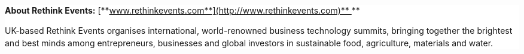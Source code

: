 **About Rethink Events:**
[**www.rethinkevents.com**](http://www.rethinkevents.com)** **

UK-based Rethink Events organises international, world-renowned business
technology summits, bringing together the brightest and best minds among
entrepreneurs, businesses and global investors in sustainable food,
agriculture, materials and water.

